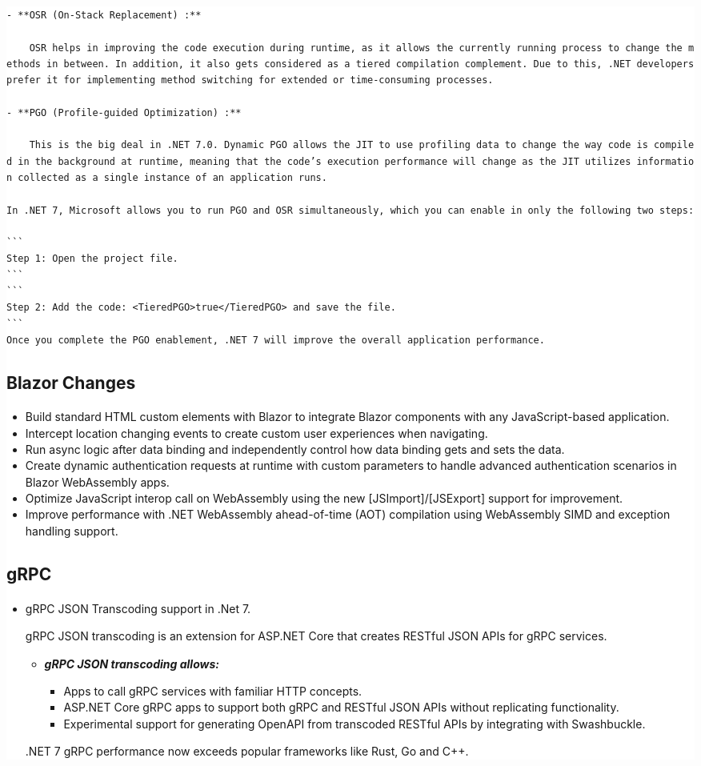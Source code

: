     - **OSR (On-Stack Replacement) :**

        OSR helps in improving the code execution during runtime, as it allows the currently running process to change the methods in between. In addition, it also gets considered as a tiered compilation complement. Due to this, .NET developers prefer it for implementing method switching for extended or time-consuming processes.

    - **PGO (Profile-guided Optimization) :**

        This is the big deal in .NET 7.0. Dynamic PGO allows the JIT to use profiling data to change the way code is compiled in the background at runtime, meaning that the code’s execution performance will change as the JIT utilizes information collected as a single instance of an application runs.

    In .NET 7, Microsoft allows you to run PGO and OSR simultaneously, which you can enable in only the following two steps: 

    ```
    Step 1: Open the project file. 
    ```
    ```
    Step 2: Add the code: <TieredPGO>true</TieredPGO> and save the file. 
    ```
    Once you complete the PGO enablement, .NET 7 will improve the overall application performance.

## Blazor Changes

- Build standard HTML custom elements with Blazor to integrate Blazor components with any JavaScript-based application.
- Intercept location changing events to create custom user experiences when navigating.
- Run async logic after data binding and independently control how data binding gets and sets the data.
- Create dynamic authentication requests at runtime with custom parameters to handle advanced authentication scenarios in Blazor WebAssembly apps.
- Optimize JavaScript interop call on WebAssembly using the new [JSImport]/[JSExport] support for improvement.
- Improve performance with .NET WebAssembly ahead-of-time (AOT) compilation using WebAssembly SIMD and exception handling support.


## gRPC

- gRPC JSON Transcoding support in .Net 7.
 
    gRPC JSON transcoding is an extension for ASP.NET Core that creates RESTful JSON APIs for gRPC services. 
    - ***gRPC JSON transcoding allows:***

        - Apps to call gRPC services with familiar HTTP concepts.
        - ASP.NET Core gRPC apps to support both gRPC and RESTful JSON APIs without replicating functionality.
        - Experimental support for generating OpenAPI from transcoded RESTful APIs by integrating with Swashbuckle.
    

    .NET 7 gRPC performance now exceeds popular frameworks like Rust, Go and C++.
